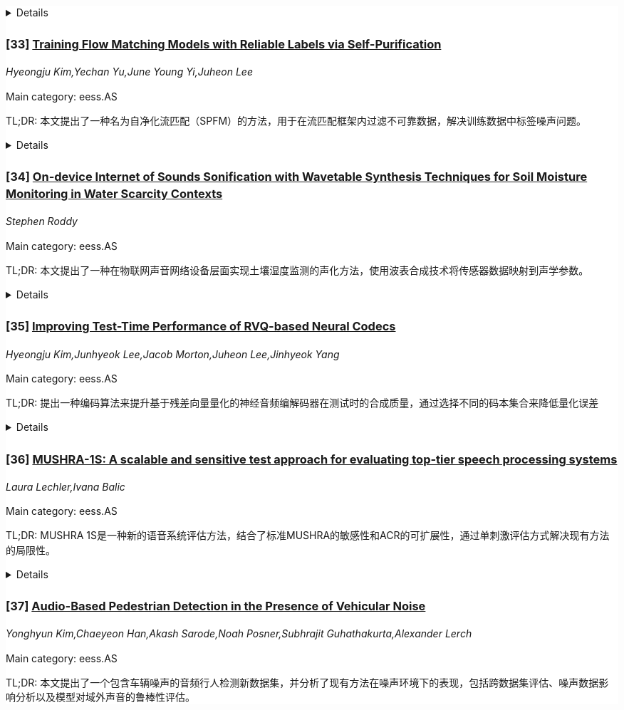 
<details><summary>Details</summary></details>


### [33] [Training Flow Matching Models with Reliable Labels via Self-Purification](https://arxiv.org/abs/2509.19091)
*Hyeongju Kim,Yechan Yu,June Young Yi,Juheon Lee*

Main category: eess.AS

TL;DR: 本文提出了一种名为自净化流匹配（SPFM）的方法，用于在流匹配框架内过滤不可靠数据，解决训练数据中标签噪声问题。


<details><summary>Details</summary></details>


### [34] [On-device Internet of Sounds Sonification with Wavetable Synthesis Techniques for Soil Moisture Monitoring in Water Scarcity Contexts](https://arxiv.org/abs/2509.19097)
*Stephen Roddy*

Main category: eess.AS

TL;DR: 本文提出了一种在物联网声音网络设备层面实现土壤湿度监测的声化方法，使用波表合成技术将传感器数据映射到声学参数。


<details><summary>Details</summary></details>


### [35] [Improving Test-Time Performance of RVQ-based Neural Codecs](https://arxiv.org/abs/2509.19186)
*Hyeongju Kim,Junhyeok Lee,Jacob Morton,Juheon Lee,Jinhyeok Yang*

Main category: eess.AS

TL;DR: 提出一种编码算法来提升基于残差向量量化的神经音频编解码器在测试时的合成质量，通过选择不同的码本集合来降低量化误差


<details><summary>Details</summary></details>


### [36] [MUSHRA-1S: A scalable and sensitive test approach for evaluating top-tier speech processing systems](https://arxiv.org/abs/2509.19219)
*Laura Lechler,Ivana Balic*

Main category: eess.AS

TL;DR: MUSHRA 1S是一种新的语音系统评估方法，结合了标准MUSHRA的敏感性和ACR的可扩展性，通过单刺激评估方式解决现有方法的局限性。


<details><summary>Details</summary></details>


### [37] [Audio-Based Pedestrian Detection in the Presence of Vehicular Noise](https://arxiv.org/abs/2509.19295)
*Yonghyun Kim,Chaeyeon Han,Akash Sarode,Noah Posner,Subhrajit Guhathakurta,Alexander Lerch*

Main category: eess.AS

TL;DR: 本文提出了一个包含车辆噪声的音频行人检测新数据集，并分析了现有方法在噪声环境下的表现，包括跨数据集评估、噪声数据影响分析以及模型对域外声音的鲁棒性评估。
